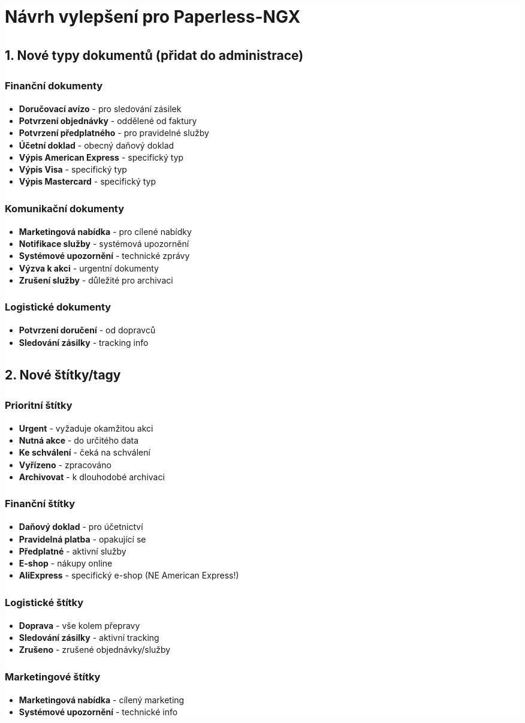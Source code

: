 # Návrh vylepšení pro Paperless-NGX

## 1. Nové typy dokumentů (přidat do administrace)

### Finanční dokumenty
- **Doručovací avízo** - pro sledování zásilek
- **Potvrzení objednávky** - oddělené od faktury
- **Potvrzení předplatného** - pro pravidelné služby
- **Účetní doklad** - obecný daňový doklad
- **Výpis American Express** - specifický typ
- **Výpis Visa** - specifický typ
- **Výpis Mastercard** - specifický typ

### Komunikační dokumenty
- **Marketingová nabídka** - pro cílené nabídky
- **Notifikace služby** - systémová upozornění
- **Systémové upozornění** - technické zprávy
- **Výzva k akci** - urgentní dokumenty
- **Zrušení služby** - důležité pro archivaci

### Logistické dokumenty
- **Potvrzení doručení** - od dopravců
- **Sledování zásilky** - tracking info

## 2. Nové štítky/tagy

### Prioritní štítky
- **Urgent** - vyžaduje okamžitou akci
- **Nutná akce** - do určitého data
- **Ke schválení** - čeká na schválení
- **Vyřízeno** - zpracováno
- **Archivovat** - k dlouhodobé archivaci

### Finanční štítky
- **Daňový doklad** - pro účetnictví
- **Pravidelná platba** - opakující se
- **Předplatné** - aktivní služby
- **E-shop** - nákupy online
- **AliExpress** - specifický e-shop (NE American Express!)

### Logistické štítky
- **Doprava** - vše kolem přepravy
- **Sledování zásilky** - aktivní tracking
- **Zrušeno** - zrušené objednávky/služby

### Marketingové štítky
- **Marketingová nabídka** - cílený marketing
- **Systémové upozornění** - technické info
